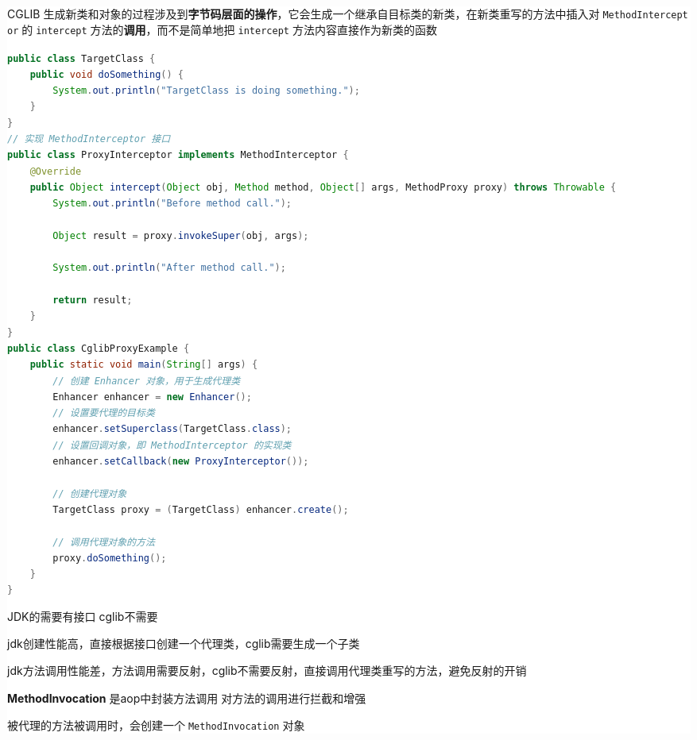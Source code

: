 ```java
```

CGLIB 生成新类和对象的过程涉及到**字节码层面的操作**，它会生成一个继承自目标类的新类，在新类重写的方法中插入对 `MethodInterceptor` 的 `intercept` 方法的**调用**，而不是简单地把 `intercept` 方法内容直接作为新类的函数

```java
public class TargetClass {
    public void doSomething() {
        System.out.println("TargetClass is doing something.");
    }
}
// 实现 MethodInterceptor 接口
public class ProxyInterceptor implements MethodInterceptor {
    @Override
    public Object intercept(Object obj, Method method, Object[] args, MethodProxy proxy) throws Throwable {
        System.out.println("Before method call.");

        Object result = proxy.invokeSuper(obj, args);

        System.out.println("After method call.");

        return result;
    }
}
public class CglibProxyExample {
    public static void main(String[] args) {
        // 创建 Enhancer 对象，用于生成代理类
        Enhancer enhancer = new Enhancer();
        // 设置要代理的目标类
        enhancer.setSuperclass(TargetClass.class);
        // 设置回调对象，即 MethodInterceptor 的实现类
        enhancer.setCallback(new ProxyInterceptor());

        // 创建代理对象
        TargetClass proxy = (TargetClass) enhancer.create();

        // 调用代理对象的方法
        proxy.doSomething();
    }
}
```

JDK的需要有接口 cglib不需要

jdk创建性能高，直接根据接口创建一个代理类，cglib需要生成一个子类

jdk方法调用性能差，方法调用需要反射，cglib不需要反射，直接调用代理类重写的方法，避免反射的开销





**MethodInvocation** 是aop中封装方法调用 对方法的调用进行拦截和增强

被代理的方法被调用时，会创建一个 `MethodInvocation` 对象
